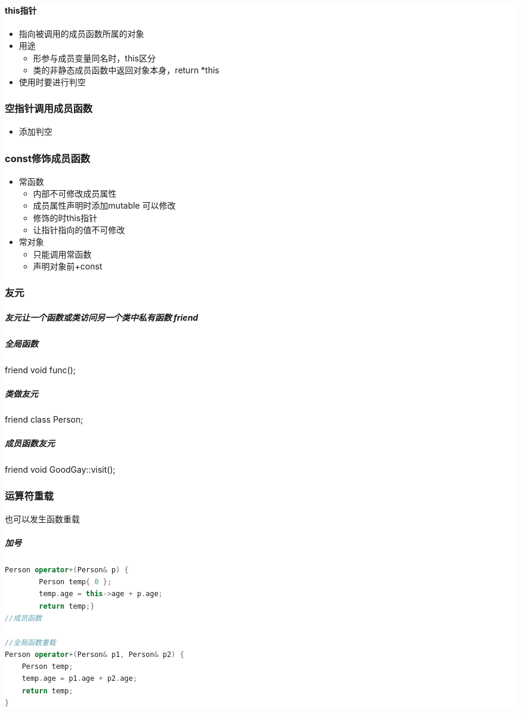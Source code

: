 #### this指针

- 指向被调用的成员函数所属的对象
- 用途
  - 形参与成员变量同名时，this区分
  - 类的非静态成员函数中返回对象本身，return *this
- 使用时要进行判空

### 空指针调用成员函数

- 添加判空

### const修饰成员函数

- 常函数
  - 内部不可修改成员属性
  - 成员属性声明时添加mutable 可以修改
  - 修饰的时this指针
  - 让指针指向的值不可修改
- 常对象
  - 只能调用常函数
  - 声明对象前+const

### 友元

##### 友元让一个函数或类访问另一个类中私有函数 friend

##### 全局函数

friend void func();

##### 类做友元

friend class Person;

##### 成员函数友元

friend void GoodGay::visit();



### 运算符重载

也可以发生函数重载

##### 加号

```cpp
Person operator+(Person& p) {
		Person temp{ 0 };
		temp.age = this->age + p.age;
		return temp;}
//成员函数

//全局函数重载
Person operator+(Person& p1, Person& p2) {
	Person temp;
	temp.age = p1.age + p2.age;
	return temp;
}
```

